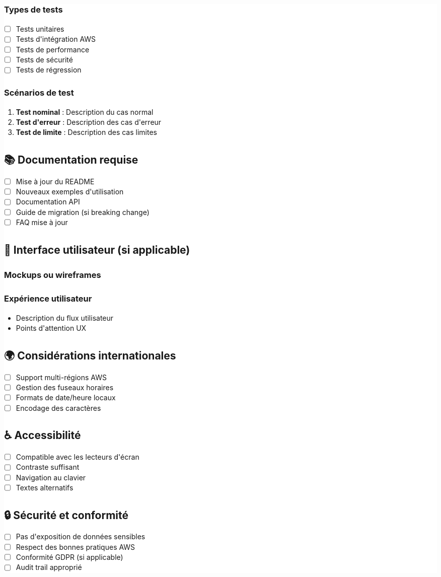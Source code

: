 ### Types de tests
- [ ] Tests unitaires
- [ ] Tests d'intégration AWS
- [ ] Tests de performance
- [ ] Tests de sécurité
- [ ] Tests de régression

### Scénarios de test
1. **Test nominal** : Description du cas normal
2. **Test d'erreur** : Description des cas d'erreur
3. **Test de limite** : Description des cas limites

## 📚 Documentation requise

- [ ] Mise à jour du README
- [ ] Nouveaux exemples d'utilisation
- [ ] Documentation API
- [ ] Guide de migration (si breaking change)
- [ ] FAQ mise à jour

## 🎨 Interface utilisateur (si applicable)

### Mockups ou wireframes


### Expérience utilisateur
- Description du flux utilisateur
- Points d'attention UX

## 🌍 Considérations internationales

- [ ] Support multi-régions AWS
- [ ] Gestion des fuseaux horaires
- [ ] Formats de date/heure locaux
- [ ] Encodage des caractères

## ♿ Accessibilité

- [ ] Compatible avec les lecteurs d'écran
- [ ] Contraste suffisant
- [ ] Navigation au clavier
- [ ] Textes alternatifs

## 🔒 Sécurité et conformité

- [ ] Pas d'exposition de données sensibles
- [ ] Respect des bonnes pratiques AWS
- [ ] Conformité GDPR (si applicable)
- [ ] Audit trail approprié
